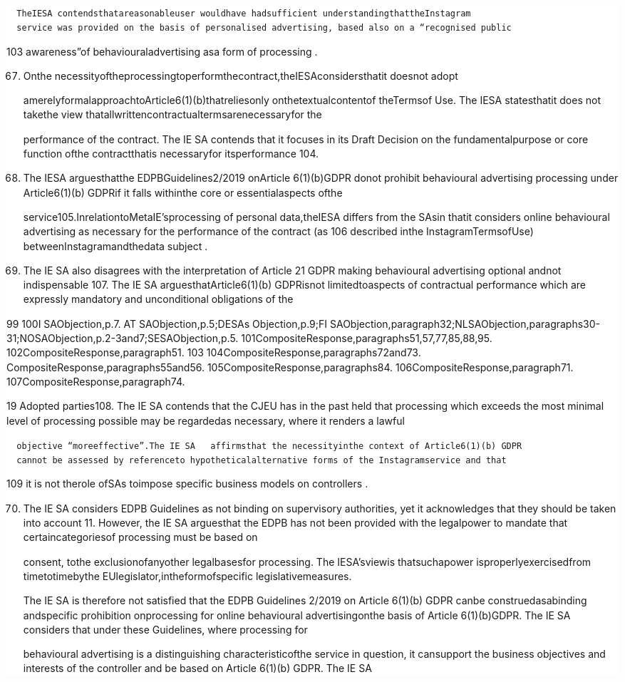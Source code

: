       TheIESA contendsthatareasonableuser wouldhave hadsufficient understandingthattheInstagram
      service was provided on the basis of personalised advertising, based also on a “recognised public
103 awareness”of behaviouraladvertising asa form of processing       .

67.   Onthe necessityoftheprocessingtoperformthecontract,theIESAconsidersthatit doesnot adopt

      amerelyformalapproachtoArticle6(1)(b)thatreliesonly onthetextualcontentof theTermsof Use.
      The IESA statesthatit does not takethe view thatallwrittencontractualtermsarenecessaryfor the

      performance of the contract. The IE SA contends that it focuses in its Draft Decision on the
      fundamentalpurpose or core function ofthe contractthatis necessaryfor itsperformance       104.

68.   The IESA arguesthatthe EDPBGuidelines2/2019 onArticle 6(1)(b)GDPR donot prohibit behavioural
      advertising processing under Article6(1)(b) GDPRif it falls withinthe core or essentialaspects ofthe

      service105.InrelationtoMetaIE’sprocessing of personal data,theIESA differs from the SAsin thatit
      considers online behavioural advertising as necessary for the performance of the contract (as
106 described inthe InstagramTermsofUse) betweenInstagramandthedata subject              .

69.   The IE SA also disagrees with the interpretation of Article 21 GDPR making behavioural advertising
      optional andnot indispensable  107. The IE SA arguesthatArticle6(1)(b) GDPRisnot limitedtoaspects
      of contractual performance which are expressly mandatory and unconditional obligations of the

99 100I SAObjection,p.7.
         AT SAObjection,p.5;DESAs Objection,p.9;FI SAObjection,paragraph32;NLSAObjection,paragraphs30-
      31;NOSAObjection,p.2-3and7;SESAObjection,p.5.
      101CompositeResponse,paragraphs51,57,77,85,88,95.
      102CompositeResponse,paragraph51.
103 104CompositeResponse,paragraphs72and73.
         CompositeResponse,paragraphs55and56.
      105CompositeResponse,paragraphs84.
      106CompositeResponse,paragraph71.
      107CompositeResponse,paragraph74.

19 Adopted      parties108. The IE SA contends that the CJEU has in the past held that processing which exceeds the
      most minimal level of processing possible may be regardedas necessary, where it renders a lawful

      objective “moreeffective”.The IE SA   affirmsthat the necessityinthe context of Article6(1)(b) GDPR
      cannot be assessed by referenceto hypotheticalalternative forms of the Instagramservice and that
109 it is not therole ofSAs toimpose specific business models on controllers    .

70.   The IE SA considers EDPB Guidelines as not binding on supervisory authorities, yet it acknowledges
      that they should be taken into account   11. However, the IE SA arguesthat the EDPB has not been
      provided with the legalpower to mandate that certaincategoriesof processing must be based on

      consent, tothe exclusionofanyother legalbasesfor processing. The IESA’sviewis thatsuchapower
      isproperlyexercisedfrom timetotimebythe EUlegislator,intheformofspecific legislativemeasures.

      The IE SA is therefore not satisfied that the EDPB Guidelines 2/2019 on Article 6(1)(b) GDPR canbe
      construedasabinding andspecific prohibition onprocessing for online behavioural advertisingonthe
      basis of Article 6(1)(b)GDPR. The IE SA considers that under these Guidelines, where processing for

      behavioural advertising is a distinguishing characteristicofthe service in question, it cansupport the
      business objectives and interests of the controller and be based on Article 6(1)(b) GDPR. The IE SA

